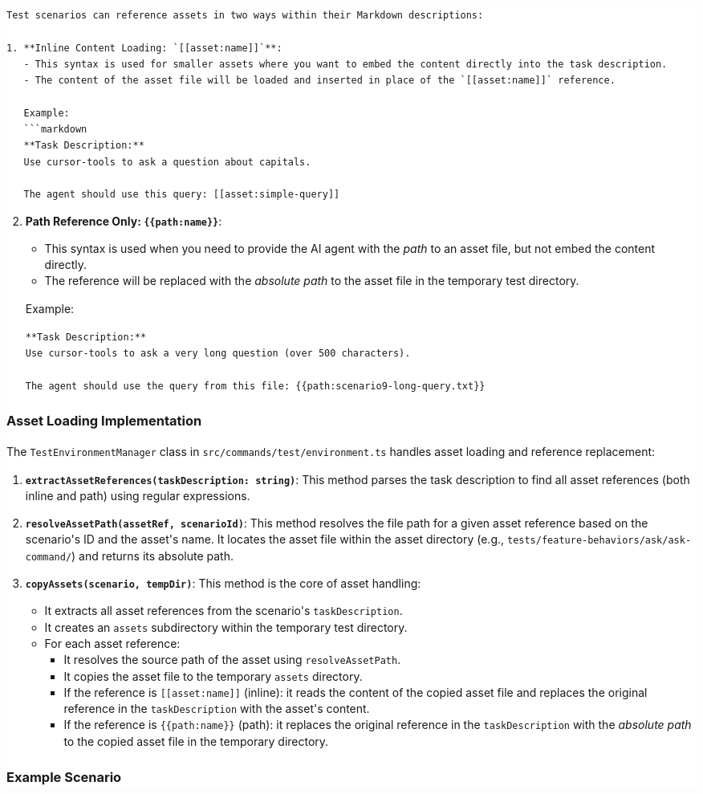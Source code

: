 ```
Test scenarios can reference assets in two ways within their Markdown descriptions:

1. **Inline Content Loading: `[[asset:name]]`**:
   - This syntax is used for smaller assets where you want to embed the content directly into the task description.
   - The content of the asset file will be loaded and inserted in place of the `[[asset:name]]` reference.

   Example:
   ```markdown
   **Task Description:**
   Use cursor-tools to ask a question about capitals.

   The agent should use this query: [[asset:simple-query]]
   ```

2. **Path Reference Only: `{{path:name}}`**:
   - This syntax is used when you need to provide the AI agent with the *path* to an asset file, but not embed the content directly.
   - The reference will be replaced with the *absolute path* to the asset file in the temporary test directory.

   Example:
   ```markdown
   **Task Description:**
   Use cursor-tools to ask a very long question (over 500 characters).

   The agent should use the query from this file: {{path:scenario9-long-query.txt}}
   ```

### Asset Loading Implementation

The `TestEnvironmentManager` class in `src/commands/test/environment.ts` handles asset loading and reference replacement:

1. **`extractAssetReferences(taskDescription: string)`**: This method parses the task description to find all asset references (both inline and path) using regular expressions.

2. **`resolveAssetPath(assetRef, scenarioId)`**: This method resolves the file path for a given asset reference based on the scenario's ID and the asset's name. It locates the asset file within the asset directory (e.g., `tests/feature-behaviors/ask/ask-command/`) and returns its absolute path.

3. **`copyAssets(scenario, tempDir)`**: This method is the core of asset handling:
   - It extracts all asset references from the scenario's `taskDescription`.
   - It creates an `assets` subdirectory within the temporary test directory.
   - For each asset reference:
     - It resolves the source path of the asset using `resolveAssetPath`.
     - It copies the asset file to the temporary `assets` directory.
     - If the reference is `[[asset:name]]` (inline): it reads the content of the copied asset file and replaces the original reference in the `taskDescription` with the asset's content.
     - If the reference is `{{path:name}}` (path): it replaces the original reference in the `taskDescription` with the *absolute path* to the copied asset file in the temporary directory.

### Example Scenario
